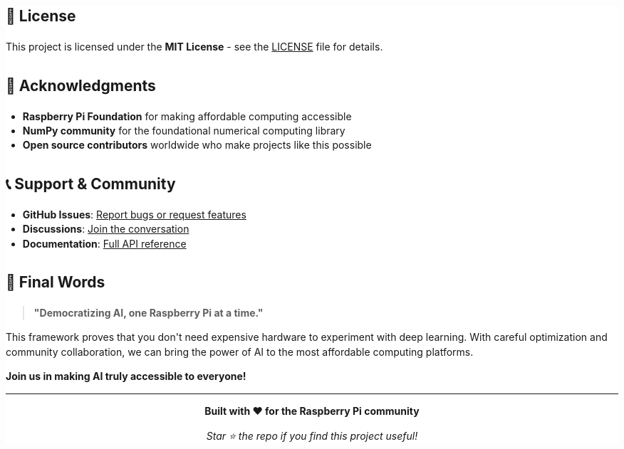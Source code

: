 ## 📝 License

This project is licensed under the **MIT License** - see the [LICENSE](LICENSE) file for details.

## 🙏 Acknowledgments

- **Raspberry Pi Foundation** for making affordable computing accessible
- **NumPy community** for the foundational numerical computing library
- **Open source contributors** worldwide who make projects like this possible

## 📞 Support & Community

- **GitHub Issues**: [Report bugs or request features](https://github.com/dhaval-gamet/lowmind/issues)
- **Discussions**: [Join the conversation](https://github.com/dhaval-gamet//discussions)
- **Documentation**: [Full API reference](docs/)

## 🎊 Final Words

> **"Democratizing AI, one Raspberry Pi at a time."**

This framework proves that you don't need expensive hardware to experiment with deep learning. With careful optimization and community collaboration, we can bring the power of AI to the most affordable computing platforms.

**Join us in making AI truly accessible to everyone!**

---

<div align="center">

**Built with ❤️ for the Raspberry Pi community**

*Star ⭐ the repo if you find this project useful!*

</div>
